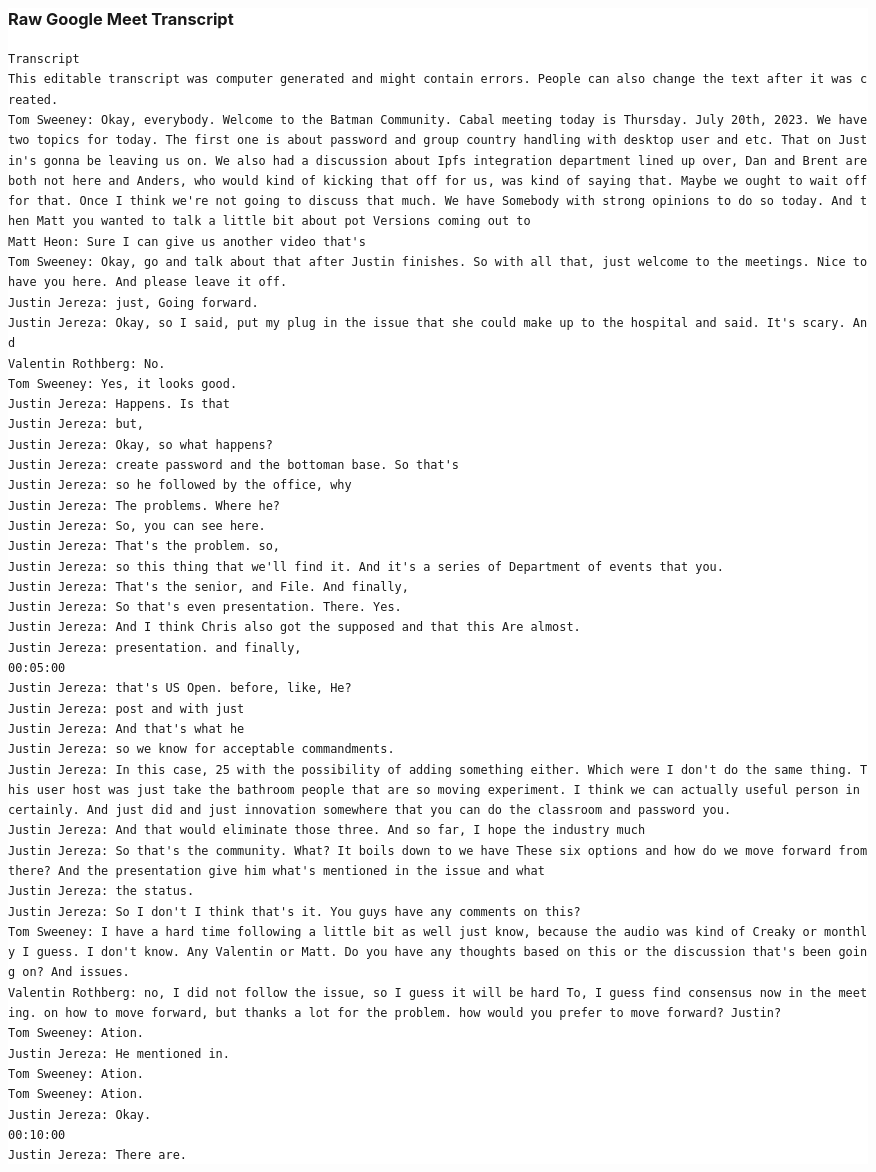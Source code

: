 ### Raw Google Meet Transcript

```
Transcript
This editable transcript was computer generated and might contain errors. People can also change the text after it was created.
Tom Sweeney: Okay, everybody. Welcome to the Batman Community. Cabal meeting today is Thursday. July 20th, 2023. We have two topics for today. The first one is about password and group country handling with desktop user and etc. That on Justin's gonna be leaving us on. We also had a discussion about Ipfs integration department lined up over, Dan and Brent are both not here and Anders, who would kind of kicking that off for us, was kind of saying that. Maybe we ought to wait off for that. Once I think we're not going to discuss that much. We have Somebody with strong opinions to do so today. And then Matt you wanted to talk a little bit about pot Versions coming out to
Matt Heon: Sure I can give us another video that's
Tom Sweeney: Okay, go and talk about that after Justin finishes. So with all that, just welcome to the meetings. Nice to have you here. And please leave it off.
Justin Jereza: just, Going forward.
Justin Jereza: Okay, so I said, put my plug in the issue that she could make up to the hospital and said. It's scary. And
Valentin Rothberg: No.
Tom Sweeney: Yes, it looks good.
Justin Jereza: Happens. Is that
Justin Jereza: but,
Justin Jereza: Okay, so what happens?
Justin Jereza: create password and the bottoman base. So that's
Justin Jereza: so he followed by the office, why
Justin Jereza: The problems. Where he?
Justin Jereza: So, you can see here.
Justin Jereza: That's the problem. so,
Justin Jereza: so this thing that we'll find it. And it's a series of Department of events that you.
Justin Jereza: That's the senior, and File. And finally,
Justin Jereza: So that's even presentation. There. Yes.
Justin Jereza: And I think Chris also got the supposed and that this Are almost.
Justin Jereza: presentation. and finally,
00:05:00
Justin Jereza: that's US Open. before, like, He?
Justin Jereza: post and with just
Justin Jereza: And that's what he
Justin Jereza: so we know for acceptable commandments.
Justin Jereza: In this case, 25 with the possibility of adding something either. Which were I don't do the same thing. This user host was just take the bathroom people that are so moving experiment. I think we can actually useful person in certainly. And just did and just innovation somewhere that you can do the classroom and password you.
Justin Jereza: And that would eliminate those three. And so far, I hope the industry much
Justin Jereza: So that's the community. What? It boils down to we have These six options and how do we move forward from there? And the presentation give him what's mentioned in the issue and what
Justin Jereza: the status.
Justin Jereza: So I don't I think that's it. You guys have any comments on this?
Tom Sweeney: I have a hard time following a little bit as well just know, because the audio was kind of Creaky or monthly I guess. I don't know. Any Valentin or Matt. Do you have any thoughts based on this or the discussion that's been going on? And issues.
Valentin Rothberg: no, I did not follow the issue, so I guess it will be hard To, I guess find consensus now in the meeting. on how to move forward, but thanks a lot for the problem. how would you prefer to move forward? Justin?
Tom Sweeney: Ation.
Justin Jereza: He mentioned in.
Tom Sweeney: Ation.
Tom Sweeney: Ation.
Justin Jereza: Okay.
00:10:00
Justin Jereza: There are.
```
